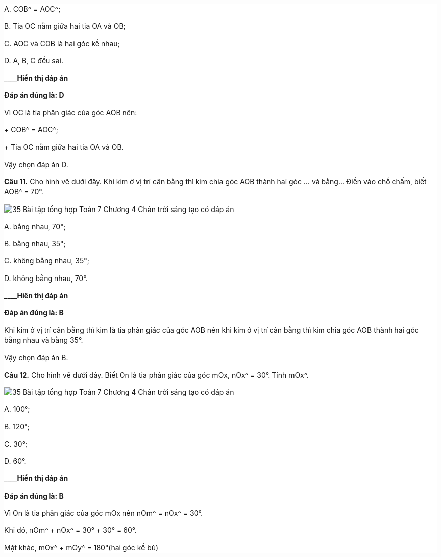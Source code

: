 A. COB^ = AOC^;

B. Tia OC nằm giữa hai tia OA và OB;

C. AOC và COB là hai góc kề nhau;

D. A, B, C đều sai.

____**Hiển thị đáp án**

**Đáp án đúng là: D**

Vì OC là tia phân giác của góc AOB nên:

\+ COB^ = AOC^;

\+ Tia OC nằm giữa hai tia OA và OB.

Vậy chọn đáp án D.

**Câu 11.** Cho hình vẽ dưới đây. Khi kim ở vị trí cân bằng thì kim chia góc AOB thành hai góc … và bằng… Điền vào chỗ chấm, biết AOB^ = 70°.

![35 Bài tập tổng hợp Toán 7 Chương 4 Chân trời sáng tạo có đáp án](https://vietjack.com/toan-7-ct/images/trac-nghiem-bai-tap-cuoi-chuong-4-151775.PNG)

A. bằng nhau, 70°;

B. bằng nhau, 35°;

C. không bằng nhau, 35°;

D. không bằng nhau, 70°.

____**Hiển thị đáp án**

**Đáp án đúng là: B**

Khi kim ở vị trí cân bằng thì kim là tia phân giác của góc AOB nên khi kim ở vị trí cân bằng thì kim chia góc AOB thành hai góc bằng nhau và bằng 35°.

Vậy chọn đáp án B.

**Câu 12.** Cho hình vẽ dưới đây. Biết On là tia phân giác của góc mOx, nOx^ = 30°. Tính mOx^.

![35 Bài tập tổng hợp Toán 7 Chương 4 Chân trời sáng tạo có đáp án](https://vietjack.com/toan-7-ct/images/trac-nghiem-bai-tap-cuoi-chuong-4-151774.PNG)

A. 100°;

B. 120°;

C. 30°;

D. 60°.

____**Hiển thị đáp án**

**Đáp án đúng là: B**

Vì On là tia phân giác của góc mOx nên nOm^ = nOx^ = 30°.

Khi đó, nOm^ \+ nOx^ = 30° + 30° = 60°.

Mặt khác, mOx^ \+ mOy^ = 180°(hai góc kề bù)

